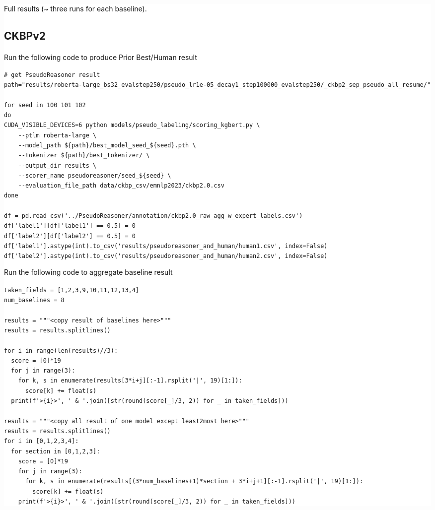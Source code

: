 
Full results (~ three runs for each baseline).

## CKBPv2

Run the following code to produce Prior Best/Human result
```{=python}
# get PseudoReasoner result
path="results/roberta-large_bs32_evalstep250/pseudo_lr1e-05_decay1_step100000_evalstep250/_ckbp2_sep_pseudo_all_resume/"

for seed in 100 101 102
do
CUDA_VISIBLE_DEVICES=6 python models/pseudo_labeling/scoring_kgbert.py \
    --ptlm roberta-large \
    --model_path ${path}/best_model_seed_${seed}.pth \
    --tokenizer ${path}/best_tokenizer/ \
    --output_dir results \
    --scorer_name pseudoreasoner/seed_${seed} \
    --evaluation_file_path data/ckbp_csv/emnlp2023/ckbp2.0.csv
done

df = pd.read_csv('../PseudoReasoner/annotation/ckbp2.0_raw_agg_w_expert_labels.csv')
df['label1'][df['label1'] == 0.5] = 0
df['label2'][df['label2'] == 0.5] = 0
df['label1'].astype(int).to_csv('results/pseudoreasoner_and_human/human1.csv', index=False)
df['label2'].astype(int).to_csv('results/pseudoreasoner_and_human/human2.csv', index=False)
```

Run the following code to aggregate baseline result
```{=python}
taken_fields = [1,2,3,9,10,11,12,13,4]
num_baselines = 8

results = """<copy result of baselines here>"""
results = results.splitlines()

for i in range(len(results)//3):
  score = [0]*19
  for j in range(3):
    for k, s in enumerate(results[3*i+j][:-1].rsplit('|', 19)[1:]):
      score[k] += float(s)
  print(f'>{i}>', ' & '.join([str(round(score[_]/3, 2)) for _ in taken_fields]))

results = """<copy all result of one model except least2most here>"""
results = results.splitlines()
for i in [0,1,2,3,4]:
  for section in [0,1,2,3]:
    score = [0]*19
    for j in range(3):
      for k, s in enumerate(results[(3*num_baselines+1)*section + 3*i+j+1][:-1].rsplit('|', 19)[1:]):
        score[k] += float(s)
    print(f'>{i}>', ' & '.join([str(round(score[_]/3, 2)) for _ in taken_fields]))
```
